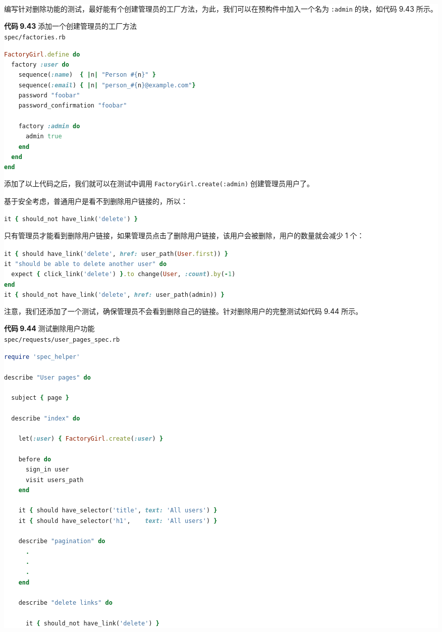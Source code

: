 编写针对删除功能的测试，最好能有个创建管理员的工厂方法，为此，我们可以在预构件中加入一个名为 `:admin` 的块，如代码 9.43 所示。

**代码 9.43** 添加一个创建管理员的工厂方法<br />`spec/factories.rb`

```ruby
FactoryGirl.define do
  factory :user do
    sequence(:name)  { |n| "Person #{n}" }
    sequence(:email) { |n| "person_#{n}@example.com"}
    password "foobar"
    password_confirmation "foobar"

    factory :admin do
      admin true
    end
  end
end
```

添加了以上代码之后，我们就可以在测试中调用 `FactoryGirl.create(:admin)` 创建管理员用户了。

基于安全考虑，普通用户是看不到删除用户链接的，所以：

```ruby
it { should_not have_link('delete') }
```

只有管理员才能看到删除用户链接，如果管理员点击了删除用户链接，该用户会被删除，用户的数量就会减少 1 个：

```ruby
it { should have_link('delete', href: user_path(User.first)) }
it "should be able to delete another user" do
  expect { click_link('delete') }.to change(User, :count).by(-1)
end
it { should_not have_link('delete', href: user_path(admin)) }
```

注意，我们还添加了一个测试，确保管理员不会看到删除自己的链接。针对删除用户的完整测试如代码 9.44 所示。

**代码 9.44** 测试删除用户功能<br />`spec/requests/user_pages_spec.rb`

```ruby
require 'spec_helper'

describe "User pages" do

  subject { page }

  describe "index" do

    let(:user) { FactoryGirl.create(:user) }

    before do
      sign_in user
      visit users_path
    end

    it { should have_selector('title', text: 'All users') }
    it { should have_selector('h1',    text: 'All users') }

    describe "pagination" do
      .
      .
      .
    end

    describe "delete links" do

      it { should_not have_link('delete') }
```